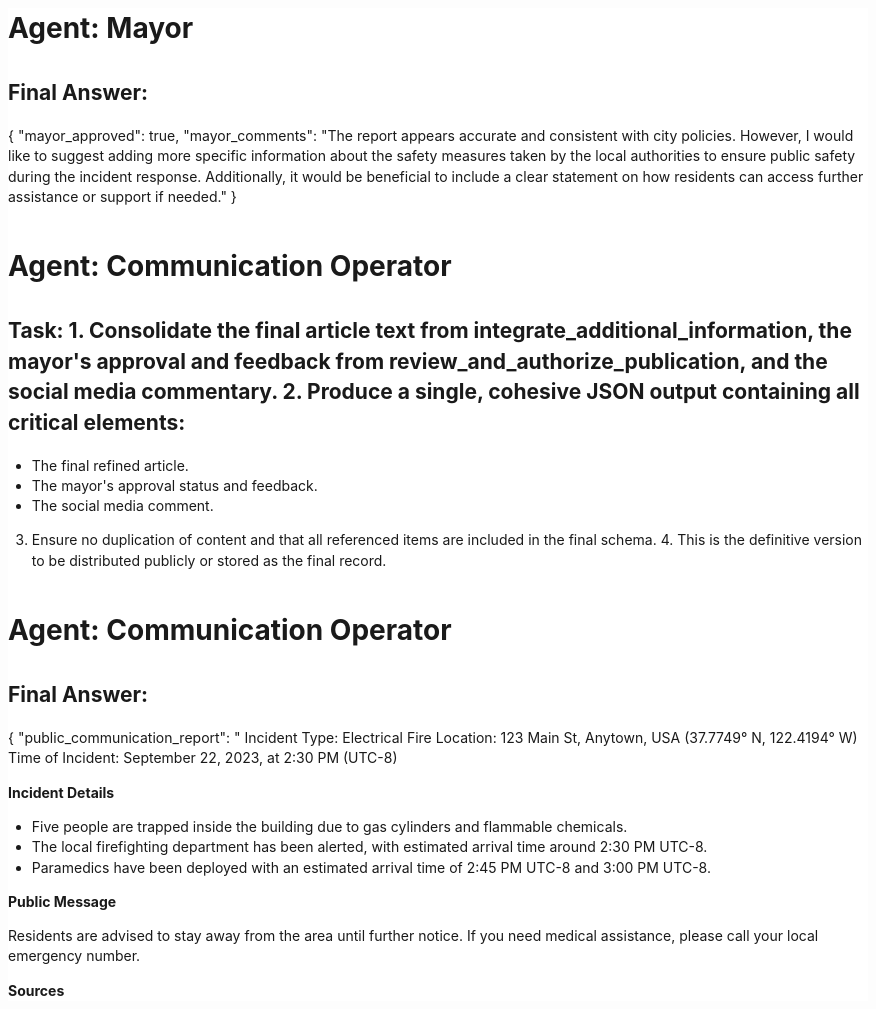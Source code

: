 


# Agent: Mayor
## Final Answer:
{
  "mayor_approved": true,
  "mayor_comments": "The report appears accurate and consistent with city policies. However, I would like to suggest adding more specific information about the safety measures taken by the local authorities to ensure public safety during the incident response. Additionally, it would be beneficial to include a clear statement on how residents can access further assistance or support if needed."
}


# Agent: Communication Operator
## Task: 1. Consolidate the final article text from integrate_additional_information, the mayor's approval and feedback from review_and_authorize_publication, and the social media commentary. 2. Produce a single, cohesive JSON output containing all critical elements:
   - The final refined article.
   - The mayor's approval status and feedback.
   - The social media comment.
3. Ensure no duplication of content and that all referenced items are included in the final schema. 4. This is the definitive version to be distributed publicly or stored as the final record.



# Agent: Communication Operator
## Final Answer:
{
  "public_communication_report": "
Incident Type: Electrical Fire
Location: 123 Main St, Anytown, USA (37.7749° N, 122.4194° W)
Time of Incident: September 22, 2023, at 2:30 PM (UTC-8)

**Incident Details**

* Five people are trapped inside the building due to gas cylinders and flammable chemicals.
* The local firefighting department has been alerted, with estimated arrival time around 2:30 PM UTC-8.
* Paramedics have been deployed with an estimated arrival time of 2:45 PM UTC-8 and 3:00 PM UTC-8.

**Public Message**

Residents are advised to stay away from the area until further notice. If you need medical assistance, please call your local emergency number.

**Sources**
